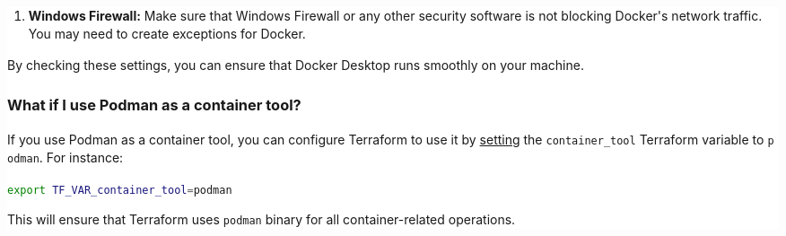 1. **Windows Firewall:** Make sure that Windows Firewall or any other security software is not blocking Docker's network traffic. You may need to create exceptions for Docker.

By checking these settings, you can ensure that Docker Desktop runs smoothly on your machine.

### What if I use Podman as a container tool?

If you use Podman as a container tool, you can configure Terraform to use it by [setting](https://developer.hashicorp.com/terraform/language/values/variables#assigning-values-to-root-module-variables) the `container_tool` Terraform variable to `podman`. For instance:

```sh
export TF_VAR_container_tool=podman
```

This will ensure that Terraform uses `podman` binary for all container-related operations.
